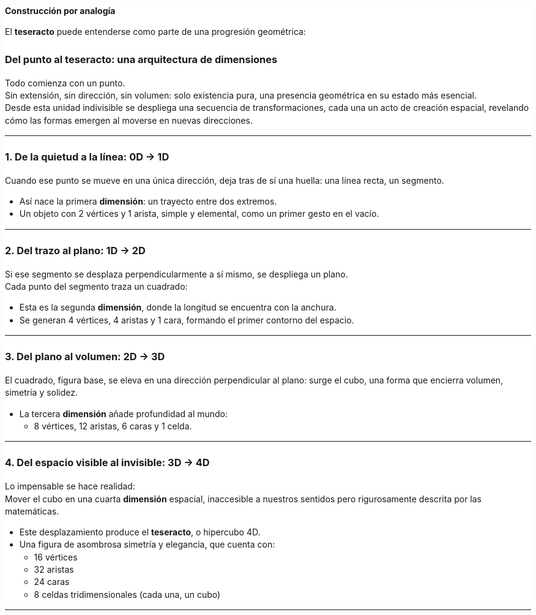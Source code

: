 **Construcción por analogía**

El **teseracto** puede entenderse como parte de una progresión geométrica:

### Del punto al teseracto: una arquitectura de dimensiones

Todo comienza con un punto.  
Sin extensión, sin dirección, sin volumen: solo existencia pura, una presencia geométrica en su estado más esencial.  
Desde esta unidad indivisible se despliega una secuencia de transformaciones, cada una un acto de creación espacial, revelando cómo las formas emergen al moverse en nuevas direcciones.

---

### 1. De la quietud a la línea: 0D → 1D

Cuando ese punto se mueve en una única dirección, deja tras de sí una huella: una línea recta, un segmento.
- Así nace la primera **dimensión**: un trayecto entre dos extremos.
- Un objeto con 2 vértices y 1 arista, simple y elemental, como un primer gesto en el vacío.

---

### 2. Del trazo al plano: 1D → 2D

Si ese segmento se desplaza perpendicularmente a sí mismo, se despliega un plano.  
Cada punto del segmento traza un cuadrado:
- Esta es la segunda **dimensión**, donde la longitud se encuentra con la anchura.
- Se generan 4 vértices, 4 aristas y 1 cara, formando el primer contorno del espacio.

---

### 3. Del plano al volumen: 2D → 3D

El cuadrado, figura base, se eleva en una dirección perpendicular al plano: surge el cubo, una forma que encierra volumen, simetría y solidez.
- La tercera **dimensión** añade profundidad al mundo:
  - 8 vértices, 12 aristas, 6 caras y 1 celda.

---

### 4. Del espacio visible al invisible: 3D → 4D

Lo impensable se hace realidad:  
Mover el cubo en una cuarta **dimensión** espacial, inaccesible a nuestros sentidos pero rigurosamente descrita por las matemáticas.
- Este desplazamiento produce el **teseracto**, o hipercubo 4D.
- Una figura de asombrosa simetría y elegancia, que cuenta con:
  - 16 vértices  
  - 32 aristas  
  - 24 caras  
  - 8 celdas tridimensionales (cada una, un cubo)

---
